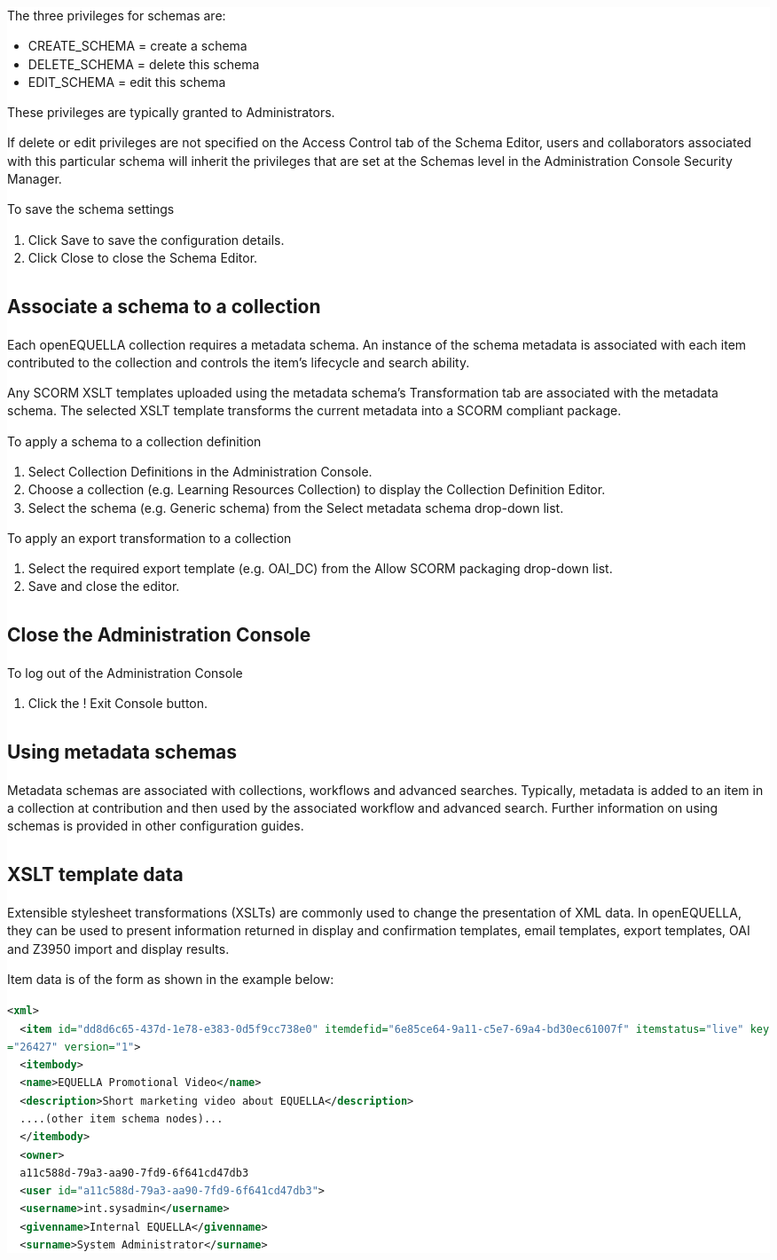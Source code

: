 The three privileges for schemas are:
* CREATE_SCHEMA = create a schema
* DELETE_SCHEMA = delete this schema
* EDIT_SCHEMA = edit this schema

These privileges are typically granted to Administrators.

If delete or edit privileges are not specified on the Access Control tab of the Schema Editor, users and collaborators associated with this particular schema will inherit the privileges that are set at the Schemas level in the Administration Console Security Manager.

To save the schema settings
1. Click Save to save the configuration details.
2. Click Close to close the Schema Editor.

## Associate a schema to a collection
Each openEQUELLA collection requires a metadata schema. An instance of the schema metadata is associated with each item contributed to the collection and controls the item’s lifecycle and search ability.

Any SCORM XSLT templates uploaded using the metadata schema’s Transformation tab are associated with the metadata schema.  The selected XSLT template transforms the current metadata into a SCORM compliant package.

To apply a schema to a collection definition
1. Select Collection Definitions in the Administration Console.
2. Choose a collection (e.g. Learning Resources Collection) to display the Collection Definition Editor.
3. Select the schema (e.g. Generic schema) from the Select metadata schema drop-down list.


To apply an export transformation to a collection
1. Select the required export template (e.g. OAI_DC) from the Allow SCORM packaging drop-down list.
2. Save and close the editor.

## Close the Administration Console
To log out of the Administration Console
1. Click the ! Exit Console button.

## Using metadata schemas
Metadata schemas are associated with collections, workflows and advanced searches. Typically, metadata is added to an item in a collection at contribution and then used by the associated workflow and advanced search. Further information on using schemas is provided in other configuration guides.

## XSLT template data
Extensible stylesheet transformations (XSLTs) are commonly used to change the presentation of XML data. In openEQUELLA, they can be used to present information returned in display and confirmation templates, email templates, export templates, OAI and Z3950 import and display results.

Item data is of the form as shown in the example below:
```xml
<xml>
  <item id="dd8d6c65-437d-1e78-e383-0d5f9cc738e0" itemdefid="6e85ce64-9a11-c5e7-69a4-bd30ec61007f" itemstatus="live" key="26427" version="1">
  <itembody>
  <name>EQUELLA Promotional Video</name>
  <description>Short marketing video about EQUELLA</description>
  ....(other item schema nodes)...
  </itembody>
  <owner>
  a11c588d-79a3-aa90-7fd9-6f641cd47db3
  <user id="a11c588d-79a3-aa90-7fd9-6f641cd47db3">
  <username>int.sysadmin</username>
  <givenname>Internal EQUELLA</givenname>
  <surname>System Administrator</surname>
```